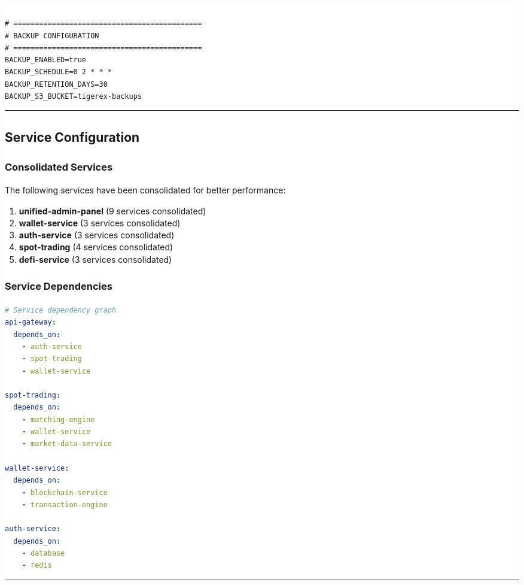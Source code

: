 ```env

# ============================================
# BACKUP CONFIGURATION
# ============================================
BACKUP_ENABLED=true
BACKUP_SCHEDULE=0 2 * * *
BACKUP_RETENTION_DAYS=30
BACKUP_S3_BUCKET=tigerex-backups
```

---

## Service Configuration

### Consolidated Services

The following services have been consolidated for better performance:

1. **unified-admin-panel** (9 services consolidated)
2. **wallet-service** (3 services consolidated)
3. **auth-service** (3 services consolidated)
4. **spot-trading** (4 services consolidated)
5. **defi-service** (3 services consolidated)

### Service Dependencies

```yaml
# Service dependency graph
api-gateway:
  depends_on:
    - auth-service
    - spot-trading
    - wallet-service

spot-trading:
  depends_on:
    - matching-engine
    - wallet-service
    - market-data-service

wallet-service:
  depends_on:
    - blockchain-service
    - transaction-engine

auth-service:
  depends_on:
    - database
    - redis
```

---
